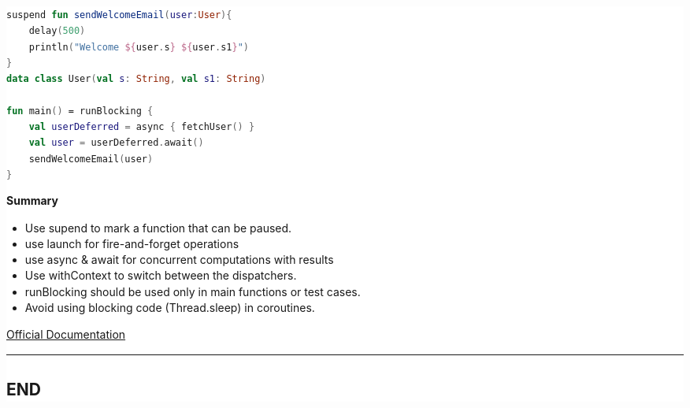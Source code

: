 ```kotlin
suspend fun sendWelcomeEmail(user:User){
    delay(500)
    println("Welcome ${user.s} ${user.s1}")
}
data class User(val s: String, val s1: String)

fun main() = runBlocking {
    val userDeferred = async { fetchUser() }
    val user = userDeferred.await()
    sendWelcomeEmail(user)
}
```

**Summary**
- Use supend to mark a function that can be paused.
- use launch for fire-and-forget operations
- use async & await for concurrent computations with results
- Use withContext to switch between the dispatchers.
- runBlocking should be used only in main functions or test cases. 
- Avoid using blocking code (Thread.sleep) in coroutines. 




[Official Documentation](https://kotlinlang.org/docs/coroutines-overview.html)


---
END
---

